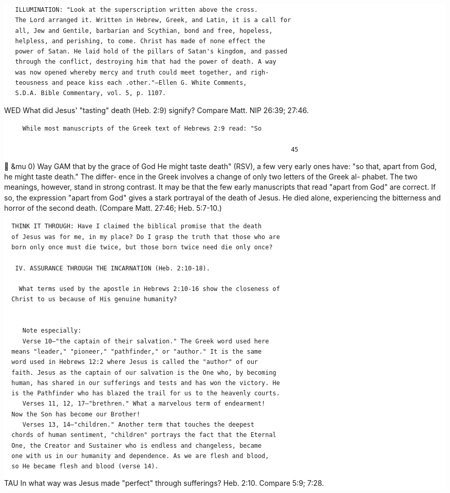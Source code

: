        ILLUMINATION: "Look at the superscription written above the cross.
       The Lord arranged it. Written in Hebrew, Greek, and Latin, it is a call for
       all, Jew and Gentile, barbarian and Scythian, bond and free, hopeless,
       helpless, and perishing, to come. Christ has made of none effect the
       power of Satan. He laid hold of the pillars of Satan's kingdom, and passed
       through the conflict, destroying him that had the power of death. A way
       was now opened whereby mercy and truth could meet together, and righ-
       teousness and peace kiss each .other."—Ellen G. White Comments,
       S.D.A. Bible Commentary, vol. 5, p. 1107.

WED   What did Jesus' "tasting" death (Heb. 2:9) signify? Compare Matt.
NIP 26:39; 27:46.


         While most manuscripts of the Greek text of Hebrews 2:9 read: "So

                                                                                  45
       &mu 0)                                                           Way GAM
      that by the grace of God He might taste death" (RSV), a few very early
      ones have: "so that, apart from God, he might taste death." The differ-
      ence in the Greek involves a change of only two letters of the Greek al-
      phabet. The two meanings, however, stand in strong contrast. It may be
      that the few early manuscripts that read "apart from God" are correct. If
      so, the expression "apart from God" gives a stark portrayal of the death
      of Jesus. He died alone, experiencing the bitterness and horror of the
      second death. (Compare Matt. 27:46; Heb. 5:7-10.)

      THINK IT THROUGH: Have I claimed the biblical promise that the death
      of Jesus was for me, in my place? Do I grasp the truth that those who are
      born only once must die twice, but those born twice need die only once?

       IV. ASSURANCE THROUGH THE INCARNATION (Heb. 2:10-18).

        What terms used by the apostle in Hebrews 2:10-16 show the closeness of
      Christ to us because of His genuine humanity?


         Note especially:
         Verse 10—"the captain of their salvation." The Greek word used here
      means "leader," "pioneer," "pathfinder," or "author." It is the same
      word used in Hebrews 12:2 where Jesus is called the "author" of our
      faith. Jesus as the captain of our salvation is the One who, by becoming
      human, has shared in our sufferings and tests and has won the victory. He
      is the Pathfinder who has blazed the trail for us to the heavenly courts.
         Verses 11, 12, 17—"brethren." What a marvelous term of endearment!
      Now the Son has become our Brother!
         Verses 13, 14—"children." Another term that touches the deepest
      chords of human sentiment, "children" portrays the fact that the Eternal
      One, the Creator and Sustainer who is endless and changeless, became
      one with us in our humanity and dependence. As we are flesh and blood,
      so He became flesh and blood (verse 14).

TAU     In what way was Jesus made "perfect" through sufferings? Heb. 2:10.
      Compare 5:9; 7:28.

